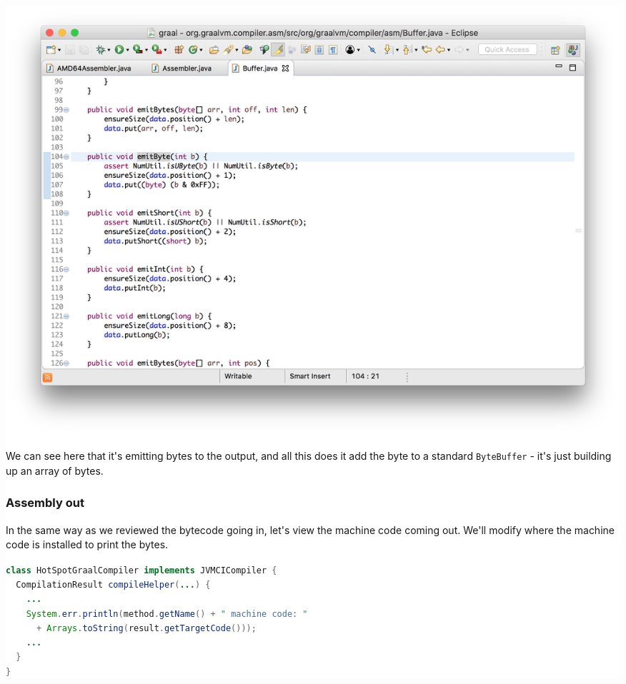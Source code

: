 ![Emitting a byte](emit-byte.png)

We can see here that it's emitting bytes to the output, and all this does it add
the byte to a standard `ByteBuffer` - it's just building up an array of bytes.

### Assembly out

In the same way as we reviewed the bytecode going in, let's view the machine
code coming out. We'll modify where the machine code is installed to print the
bytes.

```java
class HotSpotGraalCompiler implements JVMCICompiler {
  CompilationResult compileHelper(...) {
    ...
    System.err.println(method.getName() + " machine code: "
      + Arrays.toString(result.getTargetCode()));
    ...
  }
}
```
